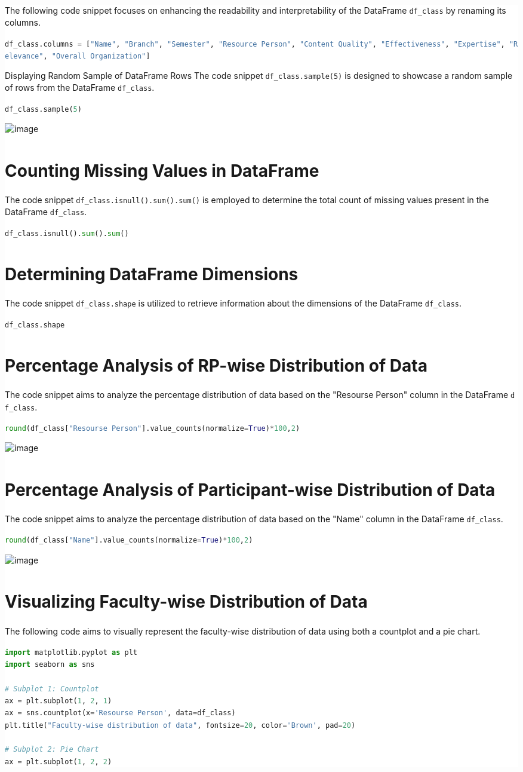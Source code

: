 The following code snippet focuses on enhancing the readability and interpretability of the DataFrame `df_class` by renaming its columns. 

```python
df_class.columns = ["Name", "Branch", "Semester", "Resource Person", "Content Quality", "Effectiveness", "Expertise", "Relevance", "Overall Organization"]
```
Displaying Random Sample of DataFrame Rows
The code snippet `df_class.sample(5)` is designed to showcase a random sample of rows from the DataFrame `df_class`. 

```python
df_class.sample(5)
```
![image](https://github.com/AiswaryaArun19/Feedback_Analysis/assets/106422393/b12233ab-a29b-4c8f-a14f-66ab9c2e98dc)

# Counting Missing Values in DataFrame
The code snippet `df_class.isnull().sum().sum()` is employed to determine the total count of missing values present in the DataFrame `df_class`.
```python
df_class.isnull().sum().sum()
```
#  Determining DataFrame Dimensions
The code snippet `df_class.shape` is utilized to retrieve information about the dimensions of the DataFrame `df_class`. 
```python
df_class.shape
```
# Percentage Analysis of RP-wise Distribution of Data
The code snippet aims to analyze the percentage distribution of data based on the "Resourse Person" column in the DataFrame `df_class`.
```python
round(df_class["Resourse Person"].value_counts(normalize=True)*100,2)
```
![image](https://github.com/AiswaryaArun19/Feedback_Analysis/assets/106422393/3b7e59e7-c671-4b51-aa68-91347f00898e)

# Percentage Analysis of Participant-wise Distribution of Data
The code snippet aims to analyze the percentage distribution of data based on the "Name" column in the DataFrame `df_class`. 
```python
round(df_class["Name"].value_counts(normalize=True)*100,2)
```
![image](https://github.com/AiswaryaArun19/Feedback_Analysis/assets/106422393/89517ac7-4736-4a65-a400-20566355ce3d)

#  Visualizing Faculty-wise Distribution of Data
The following code aims to visually represent the faculty-wise distribution of data using both a countplot and a pie chart.
```python
import matplotlib.pyplot as plt
import seaborn as sns

# Subplot 1: Countplot
ax = plt.subplot(1, 2, 1)
ax = sns.countplot(x='Resourse Person', data=df_class)
plt.title("Faculty-wise distribution of data", fontsize=20, color='Brown', pad=20)

# Subplot 2: Pie Chart
ax = plt.subplot(1, 2, 2)
```